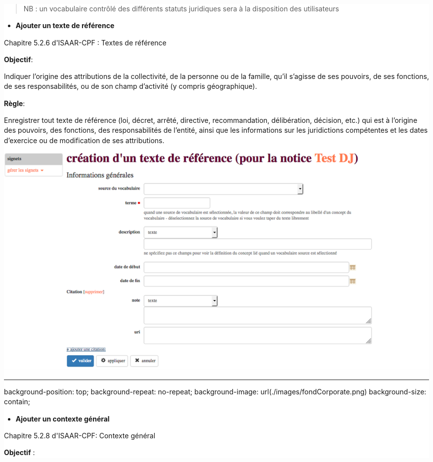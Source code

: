 > NB : un vocabulaire contrôlé des différents statuts juridiques sera à la disposition des utilisateurs

- **Ajouter un texte de référence**

Chapitre 5.2.6 d'ISAAR-CPF : Textes de référence

**Objectif**:

Indiquer l’origine des attributions de la collectivité, de la personne ou de la famille, qu’il s’agisse de ses pouvoirs, de ses fonctions, de ses responsabilités, ou de son champ d’activité (y compris géographique).

**Règle**:

Enregistrer tout texte de référence (loi, décret, arrêté, directive, recommandation, délibération, décision, etc.) qui est à l’origine des pouvoirs, des fonctions, des responsabilités de l’entité, ainsi que les informations sur les juridictions compétentes et les dates d’exercice ou de modification de ses attributions.

![capture écran un texte de référence](./images/ajouter-1-textedeRef.png)

---
background-position: top;
background-repeat: no-repeat;
background-image: url(./images/fondCorporate.png)
background-size: contain;

- **Ajouter un contexte général**

Chapitre 5.2.8 d'ISAAR-CPF: Contexte général

**Objectif** :
